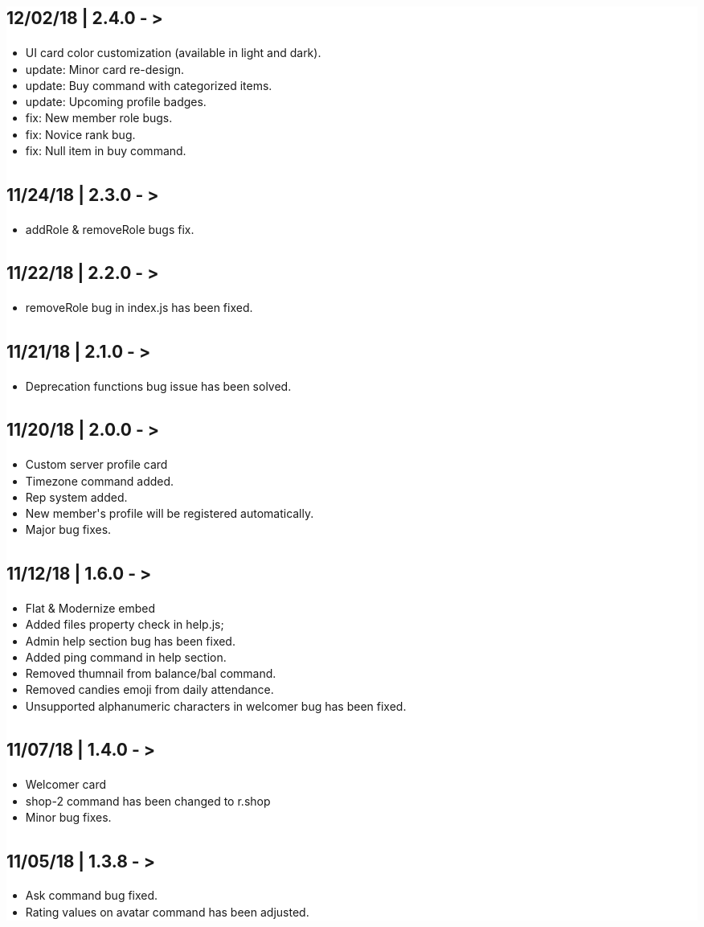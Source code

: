 ## **12/02/18 | 2.4.0 - >**

* UI card color customization (available in light and dark).  
* update: Minor card re-design.  
* update: Buy command with categorized items.  
* update: Upcoming profile badges.  
* fix: New member role bugs.  
* fix: Novice rank bug.  
* fix: Null item in buy command.  

## **11/24/18 | 2.3.0 - >**

* addRole & removeRole bugs fix.

## **11/22/18 | 2.2.0 - >**

* removeRole bug in index.js has been fixed.

## **11/21/18 | 2.1.0 - >** 

* Deprecation functions bug issue has been solved.

## **11/20/18 | 2.0.0 - >** 

* Custom server profile card  
* Timezone command added.  
* Rep system added.  
* New member's profile will be registered automatically.  
* Major bug fixes.

## **11/12/18 | 1.6.0 - >**

* Flat & Modernize embed  
* Added files property check in help.js;  
* Admin help section bug has been fixed.  
* Added ping command in help section.  
* Removed thumnail from balance/bal command.  
* Removed candies emoji from daily attendance.  
* Unsupported alphanumeric characters in welcomer bug has been fixed.

## **11/07/18 | 1.4.0 - >**

* Welcomer card  
* shop-2 command has been changed to r.shop  
* Minor bug fixes.  

## **11/05/18 | 1.3.8 - >** 

* Ask command bug fixed.  
* Rating values on avatar command has been adjusted.
